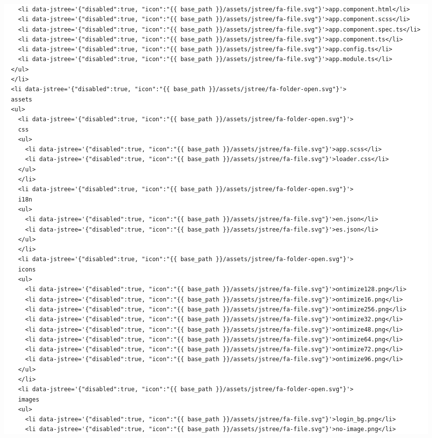         <li data-jstree='{"disabled":true, "icon":"{{ base_path }}/assets/jstree/fa-file.svg"}'>app.component.html</li>
        <li data-jstree='{"disabled":true, "icon":"{{ base_path }}/assets/jstree/fa-file.svg"}'>app.component.scss</li>
        <li data-jstree='{"disabled":true, "icon":"{{ base_path }}/assets/jstree/fa-file.svg"}'>app.component.spec.ts</li>
        <li data-jstree='{"disabled":true, "icon":"{{ base_path }}/assets/jstree/fa-file.svg"}'>app.component.ts</li>
        <li data-jstree='{"disabled":true, "icon":"{{ base_path }}/assets/jstree/fa-file.svg"}'>app.config.ts</li>
        <li data-jstree='{"disabled":true, "icon":"{{ base_path }}/assets/jstree/fa-file.svg"}'>app.module.ts</li>
      </ul>
      </li>
      <li data-jstree='{"disabled":true, "icon":"{{ base_path }}/assets/jstree/fa-folder-open.svg"}'>
      assets
      <ul>
        <li data-jstree='{"disabled":true, "icon":"{{ base_path }}/assets/jstree/fa-folder-open.svg"}'>
        css
        <ul>
          <li data-jstree='{"disabled":true, "icon":"{{ base_path }}/assets/jstree/fa-file.svg"}'>app.scss</li>
          <li data-jstree='{"disabled":true, "icon":"{{ base_path }}/assets/jstree/fa-file.svg"}'>loader.css</li>
        </ul>
        </li>
        <li data-jstree='{"disabled":true, "icon":"{{ base_path }}/assets/jstree/fa-folder-open.svg"}'>
        i18n
        <ul>
          <li data-jstree='{"disabled":true, "icon":"{{ base_path }}/assets/jstree/fa-file.svg"}'>en.json</li>
          <li data-jstree='{"disabled":true, "icon":"{{ base_path }}/assets/jstree/fa-file.svg"}'>es.json</li>
        </ul>
        </li>
        <li data-jstree='{"disabled":true, "icon":"{{ base_path }}/assets/jstree/fa-folder-open.svg"}'>
        icons
        <ul>
          <li data-jstree='{"disabled":true, "icon":"{{ base_path }}/assets/jstree/fa-file.svg"}'>ontimize128.png</li>
          <li data-jstree='{"disabled":true, "icon":"{{ base_path }}/assets/jstree/fa-file.svg"}'>ontimize16.png</li>
          <li data-jstree='{"disabled":true, "icon":"{{ base_path }}/assets/jstree/fa-file.svg"}'>ontimize256.png</li>
          <li data-jstree='{"disabled":true, "icon":"{{ base_path }}/assets/jstree/fa-file.svg"}'>ontimize32.png</li>
          <li data-jstree='{"disabled":true, "icon":"{{ base_path }}/assets/jstree/fa-file.svg"}'>ontimize48.png</li>
          <li data-jstree='{"disabled":true, "icon":"{{ base_path }}/assets/jstree/fa-file.svg"}'>ontimize64.png</li>
          <li data-jstree='{"disabled":true, "icon":"{{ base_path }}/assets/jstree/fa-file.svg"}'>ontimize72.png</li>
          <li data-jstree='{"disabled":true, "icon":"{{ base_path }}/assets/jstree/fa-file.svg"}'>ontimize96.png</li>
        </ul>
        </li>
        <li data-jstree='{"disabled":true, "icon":"{{ base_path }}/assets/jstree/fa-folder-open.svg"}'>
        images
        <ul>
          <li data-jstree='{"disabled":true, "icon":"{{ base_path }}/assets/jstree/fa-file.svg"}'>login_bg.png</li>
          <li data-jstree='{"disabled":true, "icon":"{{ base_path }}/assets/jstree/fa-file.svg"}'>no-image.png</li>